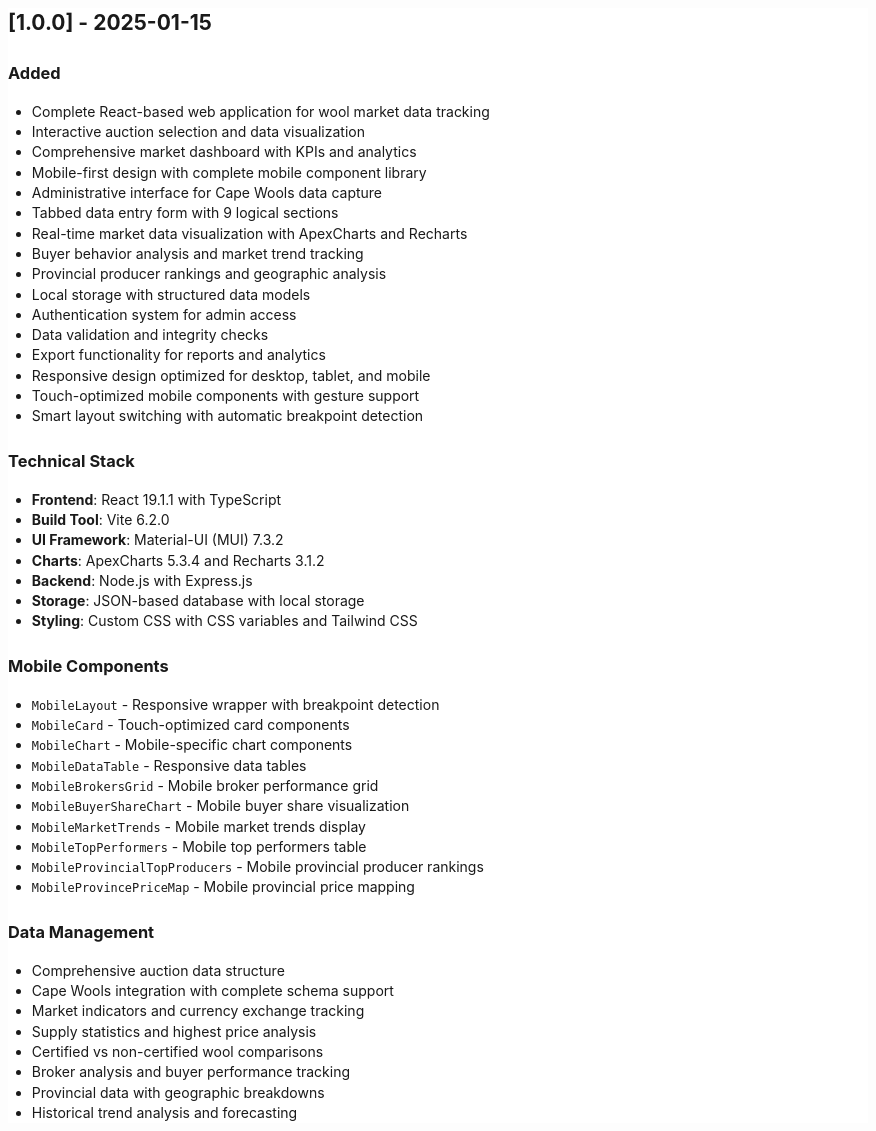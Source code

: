 ## [1.0.0] - 2025-01-15

### Added
- Complete React-based web application for wool market data tracking
- Interactive auction selection and data visualization
- Comprehensive market dashboard with KPIs and analytics
- Mobile-first design with complete mobile component library
- Administrative interface for Cape Wools data capture
- Tabbed data entry form with 9 logical sections
- Real-time market data visualization with ApexCharts and Recharts
- Buyer behavior analysis and market trend tracking
- Provincial producer rankings and geographic analysis
- Local storage with structured data models
- Authentication system for admin access
- Data validation and integrity checks
- Export functionality for reports and analytics
- Responsive design optimized for desktop, tablet, and mobile
- Touch-optimized mobile components with gesture support
- Smart layout switching with automatic breakpoint detection

### Technical Stack
- **Frontend**: React 19.1.1 with TypeScript
- **Build Tool**: Vite 6.2.0
- **UI Framework**: Material-UI (MUI) 7.3.2
- **Charts**: ApexCharts 5.3.4 and Recharts 3.1.2
- **Backend**: Node.js with Express.js
- **Storage**: JSON-based database with local storage
- **Styling**: Custom CSS with CSS variables and Tailwind CSS

### Mobile Components
- `MobileLayout` - Responsive wrapper with breakpoint detection
- `MobileCard` - Touch-optimized card components
- `MobileChart` - Mobile-specific chart components
- `MobileDataTable` - Responsive data tables
- `MobileBrokersGrid` - Mobile broker performance grid
- `MobileBuyerShareChart` - Mobile buyer share visualization
- `MobileMarketTrends` - Mobile market trends display
- `MobileTopPerformers` - Mobile top performers table
- `MobileProvincialTopProducers` - Mobile provincial producer rankings
- `MobileProvincePriceMap` - Mobile provincial price mapping

### Data Management
- Comprehensive auction data structure
- Cape Wools integration with complete schema support
- Market indicators and currency exchange tracking
- Supply statistics and highest price analysis
- Certified vs non-certified wool comparisons
- Broker analysis and buyer performance tracking
- Provincial data with geographic breakdowns
- Historical trend analysis and forecasting
